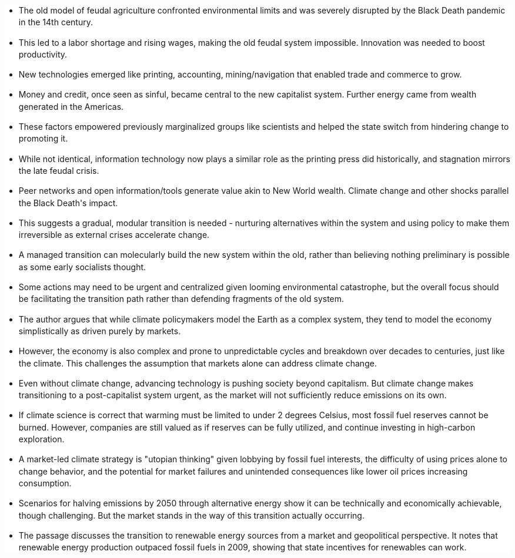  

- The old model of feudal agriculture confronted environmental limits and was severely disrupted by the Black Death pandemic in the 14th century. 

- This led to a labor shortage and rising wages, making the old feudal system impossible. Innovation was needed to boost productivity.

- New technologies emerged like printing, accounting, mining/navigation that enabled trade and commerce to grow.

- Money and credit, once seen as sinful, became central to the new capitalist system. Further energy came from wealth generated in the Americas. 

- These factors empowered previously marginalized groups like scientists and helped the state switch from hindering change to promoting it.

- While not identical, information technology now plays a similar role as the printing press did historically, and stagnation mirrors the late feudal crisis. 

- Peer networks and open information/tools generate value akin to New World wealth. Climate change and other shocks parallel the Black Death's impact.

- This suggests a gradual, modular transition is needed - nurturing alternatives within the system and using policy to make them irreversible as external crises accelerate change. 

- A managed transition can molecularly build the new system within the old, rather than believing nothing preliminary is possible as some early socialists thought.

- Some actions may need to be urgent and centralized given looming environmental catastrophe, but the overall focus should be facilitating the transition path rather than defending fragments of the old system.

 

- The author argues that while climate policymakers model the Earth as a complex system, they tend to model the economy simplistically as driven purely by markets. 

- However, the economy is also complex and prone to unpredictable cycles and breakdown over decades to centuries, just like the climate. This challenges the assumption that markets alone can address climate change.

- Even without climate change, advancing technology is pushing society beyond capitalism. But climate change makes transitioning to a post-capitalist system urgent, as the market will not sufficiently reduce emissions on its own. 

- If climate science is correct that warming must be limited to under 2 degrees Celsius, most fossil fuel reserves cannot be burned. However, companies are still valued as if reserves can be fully utilized, and continue investing in high-carbon exploration. 

- A market-led climate strategy is "utopian thinking" given lobbying by fossil fuel interests, the difficulty of using prices alone to change behavior, and the potential for market failures and unintended consequences like lower oil prices increasing consumption. 

- Scenarios for halving emissions by 2050 through alternative energy show it can be technically and economically achievable, though challenging. But the market stands in the way of this transition actually occurring.

 

- The passage discusses the transition to renewable energy sources from a market and geopolitical perspective. It notes that renewable energy production outpaced fossil fuels in 2009, showing that state incentives for renewables can work. 
